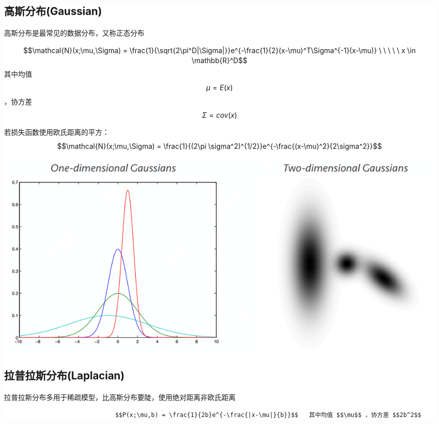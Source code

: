 ## 高斯分布\(Gaussian\)

高斯分布是最常见的数据分布，又称正态分布

$$\mathcal{N}(x;\mu,\Sigma) = \frac{1}{\sqrt{2\pi^D|\Sigma|}}e^{-\frac{1}{2}(x-\mu)^T\Sigma^{-1}(x-\mu)} \ \ \ \ \ x \in \mathbb{R}^D$$ 其中均值 $$\mu = E(x)$$ ，协方差 $$\Sigma =cov(x)$$ 

若损失函数使用欧氏距离的平方： $$\mathcal{N}(x;\mu,\Sigma) = \frac{1}{(2\pi \sigma^2)^{1/2}}e^{-\frac{(x-\mu)^2}{2\sigma^2}}$$ 

![&#x9AD8;&#x65AF;\(&#x6B63;&#x6001;\)&#x5206;&#x5E03;](../../../.gitbook/assets/timline-jie-tu-20180828142320.png)

## 拉普拉斯分布\(Laplacian\)

拉普拉斯分布多用于稀疏模型，比高斯分布要陡，使用绝对距离非欧氏距离

                                   $$P(x;\mu,b) = \frac{1}{2b}e^{-\frac{|x-\mu|}{b}}$$   其中均值 $$\mu$$ ，协方差 $$2b^2$$ 
